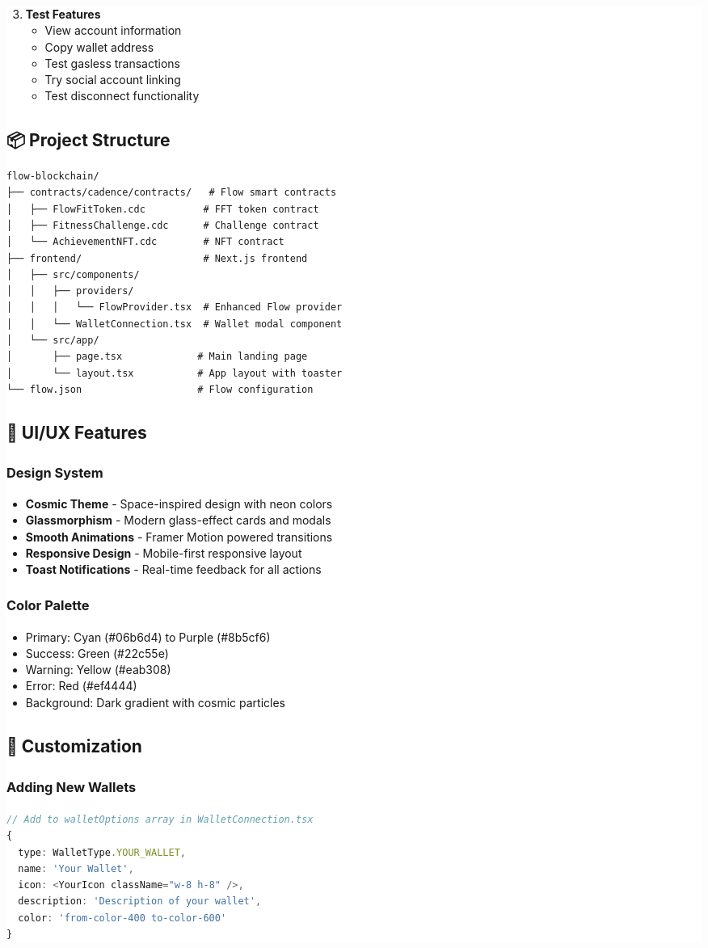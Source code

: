 3. **Test Features**
   - View account information
   - Copy wallet address
   - Test gasless transactions
   - Try social account linking
   - Test disconnect functionality

## 📦 Project Structure

```
flow-blockchain/
├── contracts/cadence/contracts/   # Flow smart contracts
│   ├── FlowFitToken.cdc          # FFT token contract
│   ├── FitnessChallenge.cdc      # Challenge contract
│   └── AchievementNFT.cdc        # NFT contract
├── frontend/                     # Next.js frontend
│   ├── src/components/
│   │   ├── providers/
│   │   │   └── FlowProvider.tsx  # Enhanced Flow provider
│   │   └── WalletConnection.tsx  # Wallet modal component
│   └── src/app/
│       ├── page.tsx             # Main landing page
│       └── layout.tsx           # App layout with toaster
└── flow.json                    # Flow configuration
```

## 🎨 UI/UX Features

### Design System
- **Cosmic Theme** - Space-inspired design with neon colors
- **Glassmorphism** - Modern glass-effect cards and modals
- **Smooth Animations** - Framer Motion powered transitions
- **Responsive Design** - Mobile-first responsive layout
- **Toast Notifications** - Real-time feedback for all actions

### Color Palette
- Primary: Cyan (#06b6d4) to Purple (#8b5cf6)
- Success: Green (#22c55e)
- Warning: Yellow (#eab308)
- Error: Red (#ef4444)
- Background: Dark gradient with cosmic particles

## 🔧 Customization

### Adding New Wallets
```typescript
// Add to walletOptions array in WalletConnection.tsx
{
  type: WalletType.YOUR_WALLET,
  name: 'Your Wallet',
  icon: <YourIcon className="w-8 h-8" />,
  description: 'Description of your wallet',
  color: 'from-color-400 to-color-600'
}
```
